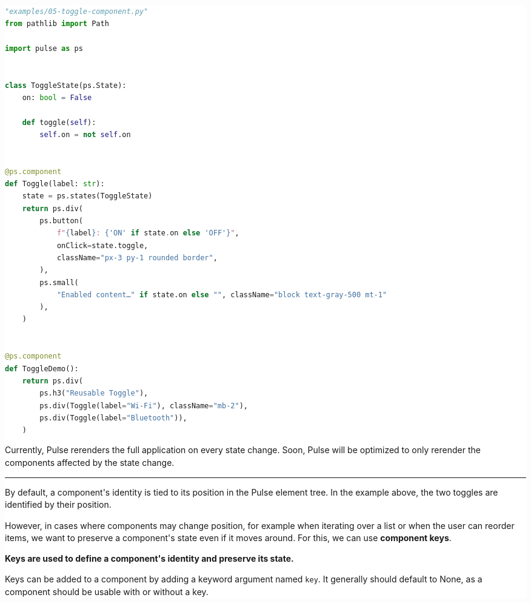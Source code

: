 ```python
"examples/05-toggle-component.py"
from pathlib import Path

import pulse as ps


class ToggleState(ps.State):
    on: bool = False

    def toggle(self):
        self.on = not self.on


@ps.component
def Toggle(label: str):
    state = ps.states(ToggleState)
    return ps.div(
        ps.button(
            f"{label}: {'ON' if state.on else 'OFF'}",
            onClick=state.toggle,
            className="px-3 py-1 rounded border",
        ),
        ps.small(
            "Enabled content…" if state.on else "", className="block text-gray-500 mt-1"
        ),
    )


@ps.component
def ToggleDemo():
    return ps.div(
        ps.h3("Reusable Toggle"),
        ps.div(Toggle(label="Wi‑Fi"), className="mb-2"),
        ps.div(Toggle(label="Bluetooth")),
    )
```

Currently, Pulse rerenders the full application on every state change. Soon, Pulse will be optimized to only rerender the components affected by the state change.

---

By default, a component's identity is tied to its position in the Pulse element tree. In the example above, the two toggles are identified by their position.

However, in cases where components may change position, for example when iterating over a list or when the user can reorder items, we want to preserve a component's state even if it moves around. For this, we can use **component keys**.

**Keys are used to define a component's identity and preserve its state.**

Keys can be added to a component by adding a keyword argument named `key`. It generally should default to None, as a component should be usable with or without a key.
